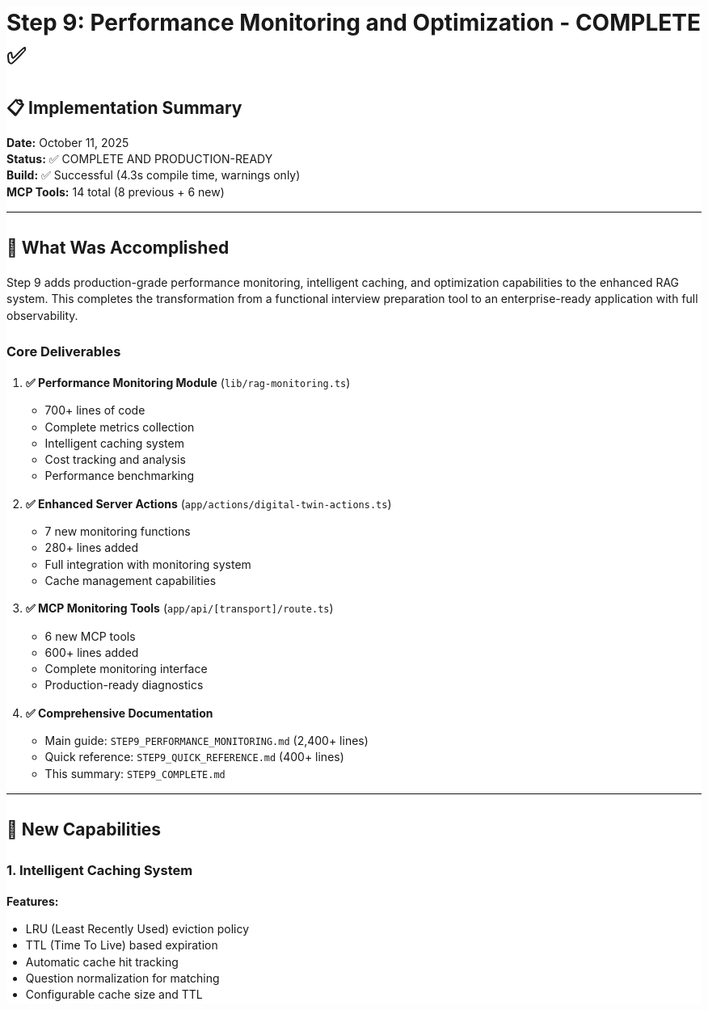 # Step 9: Performance Monitoring and Optimization - COMPLETE ✅

## 📋 Implementation Summary

**Date:** October 11, 2025  
**Status:** ✅ COMPLETE AND PRODUCTION-READY  
**Build:** ✅ Successful (4.3s compile time, warnings only)  
**MCP Tools:** 14 total (8 previous + 6 new)

---

## 🎯 What Was Accomplished

Step 9 adds production-grade performance monitoring, intelligent caching, and optimization capabilities to the enhanced RAG system. This completes the transformation from a functional interview preparation tool to an enterprise-ready application with full observability.

### Core Deliverables

1. **✅ Performance Monitoring Module** (`lib/rag-monitoring.ts`)
   - 700+ lines of code
   - Complete metrics collection
   - Intelligent caching system
   - Cost tracking and analysis
   - Performance benchmarking

2. **✅ Enhanced Server Actions** (`app/actions/digital-twin-actions.ts`)
   - 7 new monitoring functions
   - 280+ lines added
   - Full integration with monitoring system
   - Cache management capabilities

3. **✅ MCP Monitoring Tools** (`app/api/[transport]/route.ts`)
   - 6 new MCP tools
   - 600+ lines added
   - Complete monitoring interface
   - Production-ready diagnostics

4. **✅ Comprehensive Documentation**
   - Main guide: `STEP9_PERFORMANCE_MONITORING.md` (2,400+ lines)
   - Quick reference: `STEP9_QUICK_REFERENCE.md` (400+ lines)
   - This summary: `STEP9_COMPLETE.md`

---

## 🚀 New Capabilities

### 1. Intelligent Caching System

**Features:**
- LRU (Least Recently Used) eviction policy
- TTL (Time To Live) based expiration
- Automatic cache hit tracking
- Question normalization for matching
- Configurable cache size and TTL
